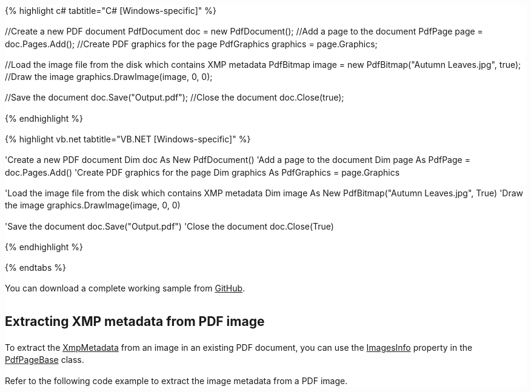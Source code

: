 {% highlight c# tabtitle="C# [Windows-specific]" %}

//Create a new PDF document
PdfDocument doc = new PdfDocument();
//Add a page to the document
PdfPage page = doc.Pages.Add();
//Create PDF graphics for the page
PdfGraphics graphics = page.Graphics;

//Load the image file from the disk which contains XMP metadata
PdfBitmap image = new PdfBitmap("Autumn Leaves.jpg", true);
//Draw the image
graphics.DrawImage(image, 0, 0);

//Save the document
doc.Save("Output.pdf");
//Close the document
doc.Close(true);

{% endhighlight %}

{% highlight vb.net tabtitle="VB.NET [Windows-specific]" %}

'Create a new PDF document
Dim doc As New PdfDocument()
'Add a page to the document
Dim page As PdfPage = doc.Pages.Add()
'Create PDF graphics for the page
Dim graphics As PdfGraphics = page.Graphics

'Load the image file from the disk which contains XMP metadata
Dim image As New PdfBitmap("Autumn Leaves.jpg", True)
'Draw the image
graphics.DrawImage(image, 0, 0)

'Save the document
doc.Save("Output.pdf")
'Close the document
doc.Close(True)

{% endhighlight %}

{% endtabs %}

You can download a complete working sample from [GitHub](https://github.com/SyncfusionExamples/PDF-Examples/tree/master/Metadata/Adding-XMP-metadata-along-with-an-image-in-PDF).

## Extracting XMP metadata from PDF image

To extract the [XmpMetadata](https://help.syncfusion.com/cr/document-processing/Syncfusion.Pdf.Xmp.XmpMetadata.html) from an image in an existing PDF document, you can use the [ImagesInfo](https://help.syncfusion.com/cr/document-processing/Syncfusion.Pdf.PdfPageBase.html#Syncfusion_Pdf_PdfPageBase_ImagesInfo) property in the [PdfPageBase](https://help.syncfusion.com/cr/document-processing/Syncfusion.Pdf.PdfPageBase.html) class.

Refer to the following code example to extract the image metadata from a PDF image.
